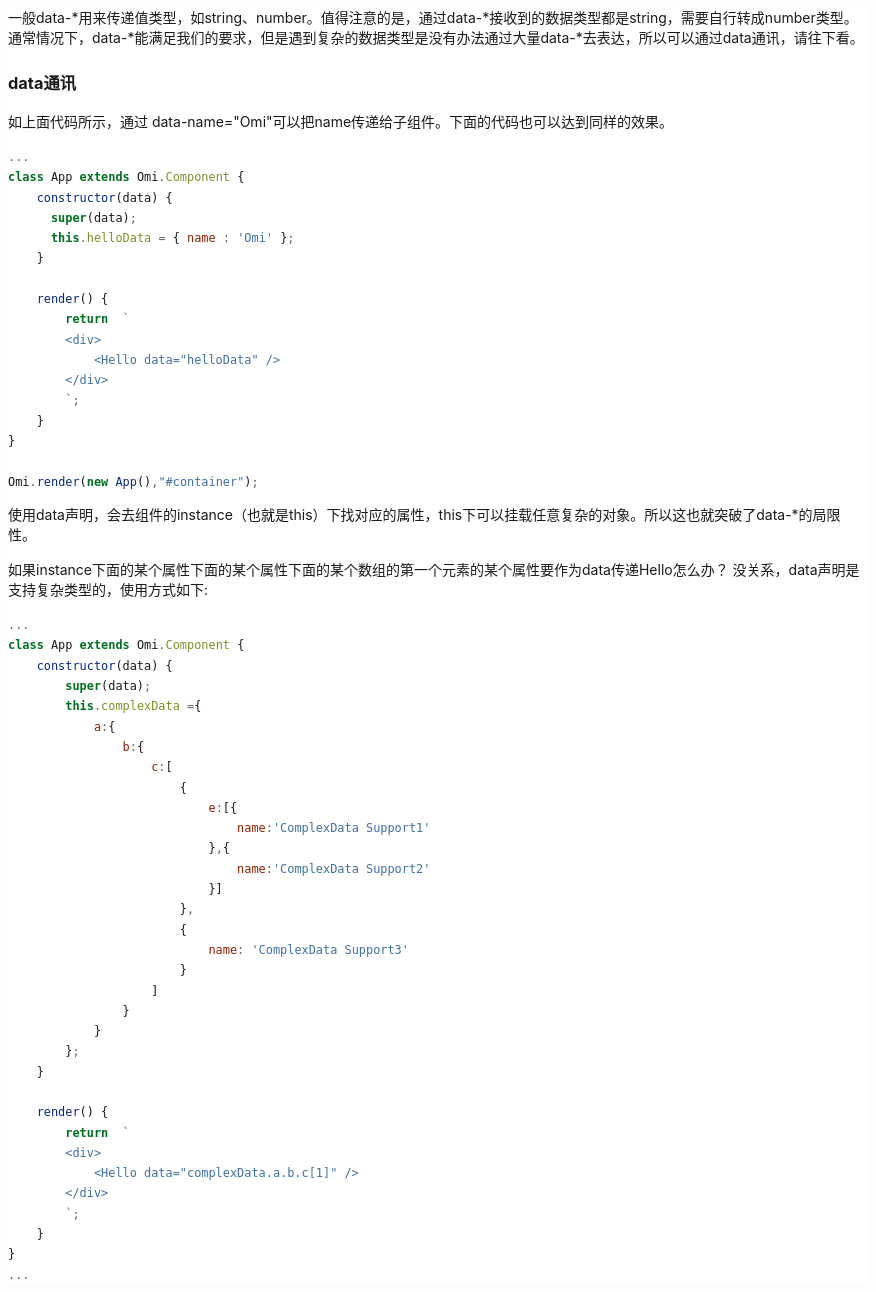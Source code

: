一般data-*用来传递值类型，如string、number。值得注意的是，通过data-*接收到的数据类型都是string，需要自行转成number类型。
通常情况下，data-*能满足我们的要求，但是遇到复杂的数据类型是没有办法通过大量data-*去表达，所以可以通过data通讯，请往下看。

### data通讯 

如上面代码所示，通过 data-name="Omi"可以把name传递给子组件。下面的代码也可以达到同样的效果。

```js
...
class App extends Omi.Component {
    constructor(data) {
      super(data);
      this.helloData = { name : 'Omi' };
    }
  
    render() {
        return  `
        <div>
            <Hello data="helloData" />
        </div>
        `;
    }
}

Omi.render(new App(),"#container");
```

使用data声明，会去组件的instance（也就是this）下找对应的属性，this下可以挂载任意复杂的对象。所以这也就突破了data-*的局限性。

如果instance下面的某个属性下面的某个属性下面的某个数组的第一个元素的某个属性要作为data传递Hello怎么办？
没关系，data声明是支持复杂类型的，使用方式如下:

```js
...
class App extends Omi.Component {
    constructor(data) {
        super(data);
        this.complexData ={
            a:{
                b:{
                    c:[
                        {
                            e:[{
                                name:'ComplexData Support1'
                            },{
                                name:'ComplexData Support2'
                            }]
                        },
                        {
                            name: 'ComplexData Support3'
                        }
                    ]
                }
            }
        };
    }
  
    render() {
        return  `
        <div>
            <Hello data="complexData.a.b.c[1]" />
        </div>
        `;
    }
}
...
```